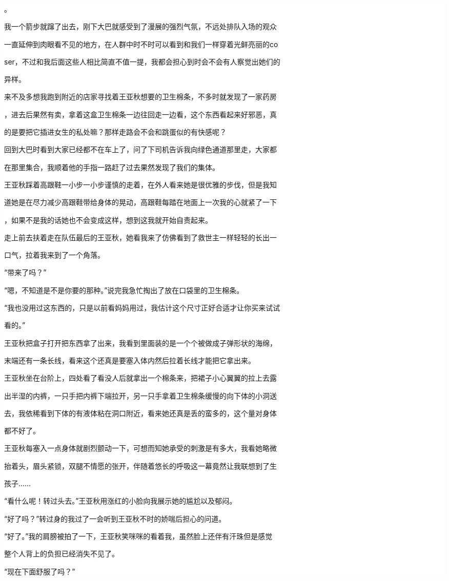 。

我一个箭步就蹿了出去，刚下大巴就感受到了漫展的强烈气氛，不远处排队入场的观众

一直延伸到肉眼看不见的地方，在人群中时不时可以看到和我们一样穿着光鲜亮丽的co

ser，不过和我后面这些人相比简直不值一提，我都会担心到时会不会有人察觉出她们的

异样。

来不及多想我跑到附近的店家寻找着王亚秋想要的卫生棉条，不多时就发现了一家药房

，进去后果然有卖，拿着这盒卫生棉条一边往回走一边看，这个东西看起来好邪恶，真

的是要把它插进女生的私处嘛？那样走路会不会和跳蛋似的有快感呢？

回到大巴时看到大家已经都不在车上了，问了下司机告诉我向绿色通道那里走，大家都

在那里集合，我顺着他的手指一路赶了过去果然发现了我们的集体。

王亚秋踩着高跟鞋一小步一小步谨慎的走着，在外人看来她是很优雅的步伐，但是我知

道她是在尽力减少高跟鞋带给身体的晃动，高跟鞋每踏在地面上一次我的心就紧了一下

，如果不是我的话她也不会变成这样，想到这我就开始自责起来。

走上前去扶着走在队伍最后的王亚秋，她看我来了仿佛看到了救世主一样轻轻的长出一

口气，拉着我来到了一个角落。

“带来了吗？”

“嗯，不知道是不是你要的那种。”说完我急忙掏出了放在口袋里的卫生棉条。

“我也没用过这东西的，只是以前看妈妈用过，我估计这个尺寸正好合适才让你买来试试

看的。”

王亚秋把盒子打开把东西拿了出来，我看到里面装的是一个个被做成子弹形状的海绵，

末端还有一条长线，看来这个还真是要塞入体内然后拉着长线才能把它拿出来。

王亚秋坐在台阶上，四处看了看没人后就拿出一个棉条来，把裙子小心翼翼的拉上去露

出半湿的内裤，一只手把内裤下端拉开，另一只手拿着卫生棉条缓慢的向下体的小洞送

去，我依稀看到下体的有液体粘在洞口附近，看来她还真是丢的蛮多的，这个量对身体

都不好了。

王亚秋每塞入一点身体就剧烈颤动一下，可想而知她承受的刺激是有多大，我看她略微

抬着头，眉头紧锁，双腿不情愿的张开，伴随着悠长的呼吸这一幕竟然让我联想到了生

孩子……

“看什么呢！转过头去。”王亚秋用涨红的小脸向我展示她的尴尬以及郁闷。

“好了吗？”转过身的我过了一会听到王亚秋不时的娇喘后担心的问道。

“好了。”我的肩膀被拍了一下，王亚秋笑咪咪的看着我，虽然脸上还伴有汗珠但是感觉

整个人背上的负担已经消失不见了。

“现在下面舒服了吗？”

